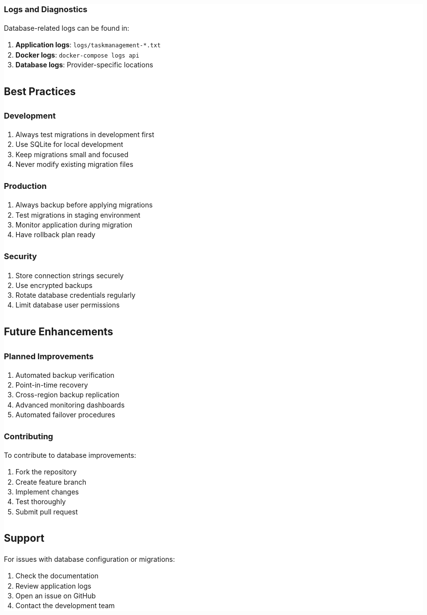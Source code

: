 ### Logs and Diagnostics

Database-related logs can be found in:

1. **Application logs**: `logs/taskmanagement-*.txt`
2. **Docker logs**: `docker-compose logs api`
3. **Database logs**: Provider-specific locations

## Best Practices

### Development
1. Always test migrations in development first
2. Use SQLite for local development
3. Keep migrations small and focused
4. Never modify existing migration files

### Production
1. Always backup before applying migrations
2. Test migrations in staging environment
3. Monitor application during migration
4. Have rollback plan ready

### Security
1. Store connection strings securely
2. Use encrypted backups
3. Rotate database credentials regularly
4. Limit database user permissions

## Future Enhancements

### Planned Improvements
1. Automated backup verification
2. Point-in-time recovery
3. Cross-region backup replication
4. Advanced monitoring dashboards
5. Automated failover procedures

### Contributing
To contribute to database improvements:
1. Fork the repository
2. Create feature branch
3. Implement changes
4. Test thoroughly
5. Submit pull request

## Support

For issues with database configuration or migrations:
1. Check the documentation
2. Review application logs
3. Open an issue on GitHub
4. Contact the development team